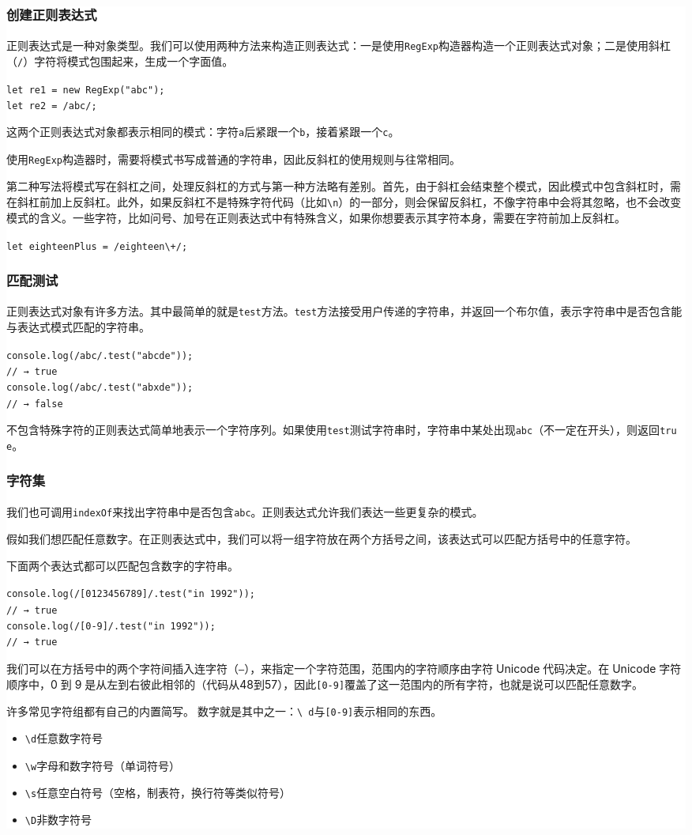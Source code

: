 ### 创建正则表达式

正则表达式是一种对象类型。我们可以使用两种方法来构造正则表达式：一是使用`RegExp`构造器构造一个正则表达式对象；二是使用斜杠（`/`）字符将模式包围起来，生成一个字面值。

```
let re1 = new RegExp("abc");
let re2 = /abc/;
```

这两个正则表达式对象都表示相同的模式：字符`a`后紧跟一个`b`，接着紧跟一个`c`。

使用`RegExp`构造器时，需要将模式书写成普通的字符串，因此反斜杠的使用规则与往常相同。

第二种写法将模式写在斜杠之间，处理反斜杠的方式与第一种方法略有差别。首先，由于斜杠会结束整个模式，因此模式中包含斜杠时，需在斜杠前加上反斜杠。此外，如果反斜杠不是特殊字符代码（比如`\n`）的一部分，则会保留反斜杠，不像字符串中会将其忽略，也不会改变模式的含义。一些字符，比如问号、加号在正则表达式中有特殊含义，如果你想要表示其字符本身，需要在字符前加上反斜杠。

```
let eighteenPlus = /eighteen\+/;
```

### 匹配测试

正则表达式对象有许多方法。其中最简单的就是`test`方法。`test`方法接受用户传递的字符串，并返回一个布尔值，表示字符串中是否包含能与表达式模式匹配的字符串。

```
console.log(/abc/.test("abcde"));
// → true
console.log(/abc/.test("abxde"));
// → false
```

不包含特殊字符的正则表达式简单地表示一个字符序列。如果使用`test`测试字符串时，字符串中某处出现`abc`（不一定在开头），则返回`true`。

### 字符集

我们也可调用`indexOf`来找出字符串中是否包含`abc`。正则表达式允许我们表达一些更复杂的模式。

假如我们想匹配任意数字。在正则表达式中，我们可以将一组字符放在两个方括号之间，该表达式可以匹配方括号中的任意字符。

下面两个表达式都可以匹配包含数字的字符串。

```
console.log(/[0123456789]/.test("in 1992"));
// → true
console.log(/[0-9]/.test("in 1992"));
// → true
```

我们可以在方括号中的两个字符间插入连字符（`–`），来指定一个字符范围，范围内的字符顺序由字符 Unicode 代码决定。在 Unicode 字符顺序中，0 到 9 是从左到右彼此相邻的（代码从48到57），因此`[0-9]`覆盖了这一范围内的所有字符，也就是说可以匹配任意数字。

许多常见字符组都有自己的内置简写。 数字就是其中之一：`\ d`与`[0-9]`表示相同的东西。

*   `\d`任意数字符号

*   `\w`字母和数字符号（单词符号）

*   `\s`任意空白符号（空格，制表符，换行符等类似符号）

*   `\D`非数字符号
